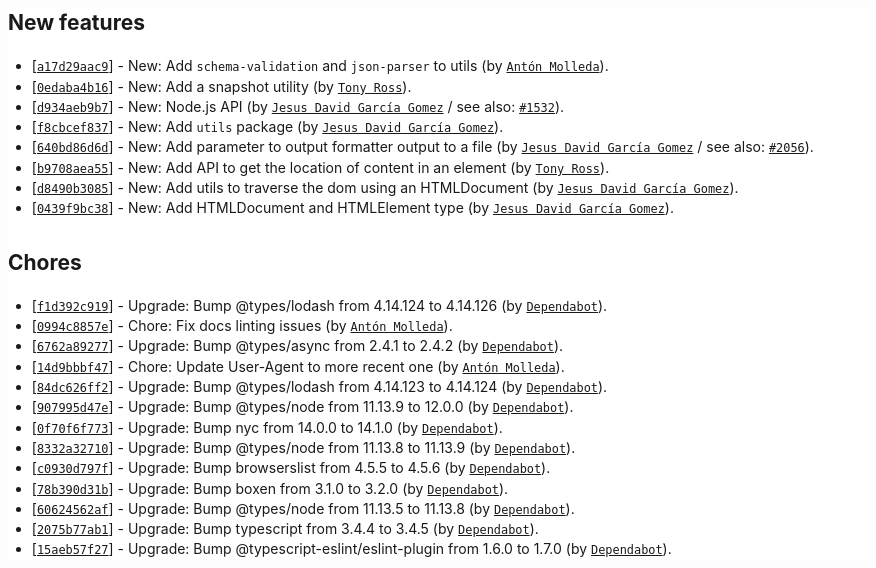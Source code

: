 ## New features

* [[`a17d29aac9`](https://github.com/webhintio/hint/commit/a17d29aac9bcd31fe640547efc8f2e785eaea5a4)] - New: Add `schema-validation` and `json-parser`  to utils (by [`Antón Molleda`](https://github.com/molant)).
* [[`0edaba4b16`](https://github.com/webhintio/hint/commit/0edaba4b16425d9ac1051e673c8ed9e7abfbcc02)] - New: Add a snapshot utility (by [`Tony Ross`](https://github.com/antross)).
* [[`d934aeb9b7`](https://github.com/webhintio/hint/commit/d934aeb9b714a7ddcaf1d09a3790348eaa4c335b)] - New: Node.js API (by [`Jesus David García Gomez`](https://github.com/sarvaje) / see also: [`#1532`](https://github.com/webhintio/hint/issues/1532)).
* [[`f8cbcef837`](https://github.com/webhintio/hint/commit/f8cbcef8379fa2b97c990fbfae6a74b13a4a6c8f)] - New: Add `utils` package (by [`Jesus David García Gomez`](https://github.com/sarvaje)).
* [[`640bd86d6d`](https://github.com/webhintio/hint/commit/640bd86d6db80d039c87b273ba5785c25a725aa2)] - New: Add parameter to output formatter output to a file (by [`Jesus David García Gomez`](https://github.com/sarvaje) / see also: [`#2056`](https://github.com/webhintio/hint/issues/2056)).
* [[`b9708aea55`](https://github.com/webhintio/hint/commit/b9708aea55cccdd2fe12bd9719392064f02052c3)] - New: Add API to get the location of content in an element (by [`Tony Ross`](https://github.com/antross)).
* [[`d8490b3085`](https://github.com/webhintio/hint/commit/d8490b3085b4ab51bedab152327a9ef909df6871)] - New: Add utils to traverse the dom using an HTMLDocument (by [`Jesus David García Gomez`](https://github.com/sarvaje)).
* [[`0439f9bc38`](https://github.com/webhintio/hint/commit/0439f9bc38f3f3d72779bcbe0a164267c8ea3db0)] - New: Add HTMLDocument and HTMLElement type (by [`Jesus David García Gomez`](https://github.com/sarvaje)).

## Chores

* [[`f1d392c919`](https://github.com/webhintio/hint/commit/f1d392c91988e1bdd5768568a98c72679d20c98a)] - Upgrade: Bump @types/lodash from 4.14.124 to 4.14.126 (by [`Dependabot`](https://github.com/dependabot-bot)).
* [[`0994c8857e`](https://github.com/webhintio/hint/commit/0994c8857eef2fea3c7d89ef3ec8ca354565979f)] - Chore: Fix docs linting issues (by [`Antón Molleda`](https://github.com/molant)).
* [[`6762a89277`](https://github.com/webhintio/hint/commit/6762a89277bad213b841cee5bb7f7eff4918095f)] - Upgrade: Bump @types/async from 2.4.1 to 2.4.2 (by [`Dependabot`](https://github.com/dependabot-bot)).
* [[`14d9bbbf47`](https://github.com/webhintio/hint/commit/14d9bbbf473f173d3efc3859a7450dc041855544)] - Chore: Update User-Agent to more recent one (by [`Antón Molleda`](https://github.com/molant)).
* [[`84dc626ff2`](https://github.com/webhintio/hint/commit/84dc626ff2f8113122d0f8bcca8ba339465cc0c4)] - Upgrade: Bump @types/lodash from 4.14.123 to 4.14.124 (by [`Dependabot`](https://github.com/dependabot-bot)).
* [[`907995d47e`](https://github.com/webhintio/hint/commit/907995d47ec7dcdee2e3f336f026f9901e55f291)] - Upgrade: Bump @types/node from 11.13.9 to 12.0.0 (by [`Dependabot`](https://github.com/dependabot-bot)).
* [[`0f70f6f773`](https://github.com/webhintio/hint/commit/0f70f6f773235cdab31d5811eaa5f0ff9be9650f)] - Upgrade: Bump nyc from 14.0.0 to 14.1.0 (by [`Dependabot`](https://github.com/dependabot-bot)).
* [[`8332a32710`](https://github.com/webhintio/hint/commit/8332a32710329a40a628d4e61286a0a5464fb11f)] - Upgrade: Bump @types/node from 11.13.8 to 11.13.9 (by [`Dependabot`](https://github.com/dependabot-bot)).
* [[`c0930d797f`](https://github.com/webhintio/hint/commit/c0930d797fd907d4b9678990f455bd02b3c2e192)] - Upgrade: Bump browserslist from 4.5.5 to 4.5.6 (by [`Dependabot`](https://github.com/dependabot-bot)).
* [[`78b390d31b`](https://github.com/webhintio/hint/commit/78b390d31b89bce34b6f5706377f01d01c92cb5a)] - Upgrade: Bump boxen from 3.1.0 to 3.2.0 (by [`Dependabot`](https://github.com/dependabot-bot)).
* [[`60624562af`](https://github.com/webhintio/hint/commit/60624562af11362cf834f1791c6f3c1dfe84385d)] - Upgrade: Bump @types/node from 11.13.5 to 11.13.8 (by [`Dependabot`](https://github.com/dependabot-bot)).
* [[`2075b77ab1`](https://github.com/webhintio/hint/commit/2075b77ab1b05aadc51329261df3fbc9d83cc09e)] - Upgrade: Bump typescript from 3.4.4 to 3.4.5 (by [`Dependabot`](https://github.com/dependabot-bot)).
* [[`15aeb57f27`](https://github.com/webhintio/hint/commit/15aeb57f2753dce8e6b7c78a9cc5c5376a538835)] - Upgrade: Bump @typescript-eslint/eslint-plugin from 1.6.0 to 1.7.0 (by [`Dependabot`](https://github.com/dependabot-bot)).